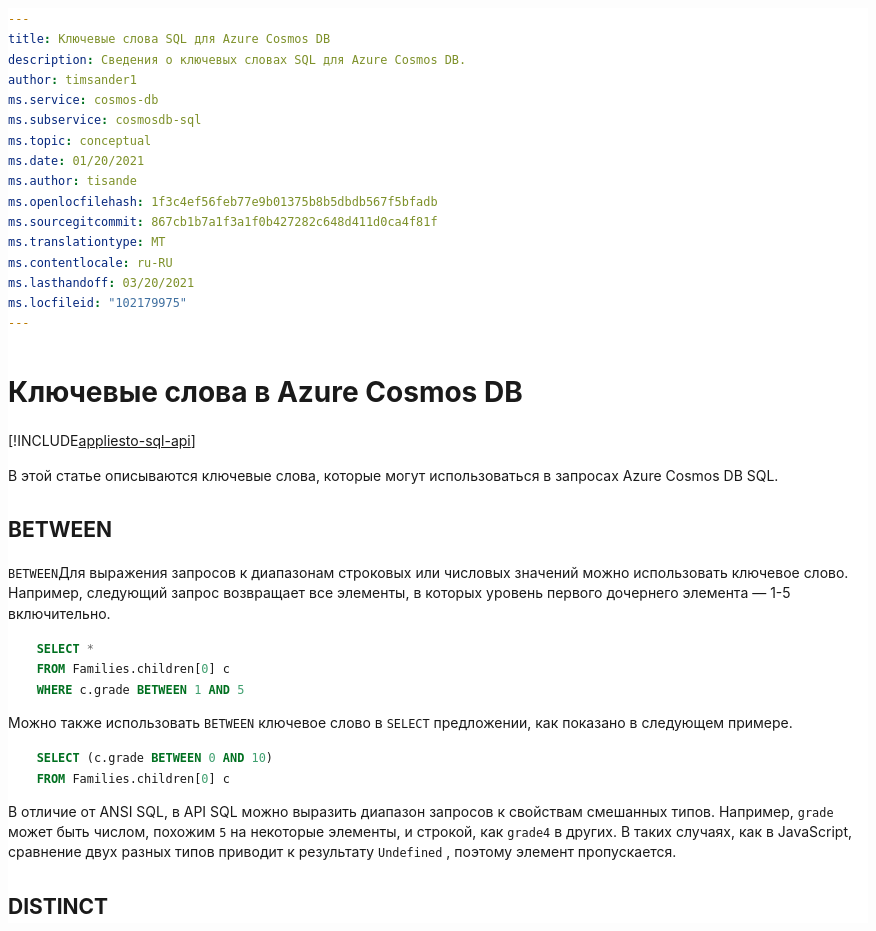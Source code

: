```yaml
---
title: Ключевые слова SQL для Azure Cosmos DB
description: Сведения о ключевых словах SQL для Azure Cosmos DB.
author: timsander1
ms.service: cosmos-db
ms.subservice: cosmosdb-sql
ms.topic: conceptual
ms.date: 01/20/2021
ms.author: tisande
ms.openlocfilehash: 1f3c4ef56feb77e9b01375b8b5dbdb567f5bfadb
ms.sourcegitcommit: 867cb1b7a1f3a1f0b427282c648d411d0ca4f81f
ms.translationtype: MT
ms.contentlocale: ru-RU
ms.lasthandoff: 03/20/2021
ms.locfileid: "102179975"
---
```

# <a name="keywords-in-azure-cosmos-db"></a>Ключевые слова в Azure Cosmos DB
[!INCLUDE[appliesto-sql-api](includes/appliesto-sql-api.md)]

В этой статье описываются ключевые слова, которые могут использоваться в запросах Azure Cosmos DB SQL.

## <a name="between"></a>BETWEEN

`BETWEEN`Для выражения запросов к диапазонам строковых или числовых значений можно использовать ключевое слово. Например, следующий запрос возвращает все элементы, в которых уровень первого дочернего элемента — 1-5 включительно.

```sql
    SELECT *
    FROM Families.children[0] c
    WHERE c.grade BETWEEN 1 AND 5
```

Можно также использовать `BETWEEN` ключевое слово в `SELECT` предложении, как показано в следующем примере.

```sql
    SELECT (c.grade BETWEEN 0 AND 10)
    FROM Families.children[0] c
```

В отличие от ANSI SQL, в API SQL можно выразить диапазон запросов к свойствам смешанных типов. Например, `grade` может быть числом, похожим `5` на некоторые элементы, и строкой, как `grade4` в других. В таких случаях, как в JavaScript, сравнение двух разных типов приводит к результату `Undefined` , поэтому элемент пропускается.

## <a name="distinct"></a>DISTINCT
